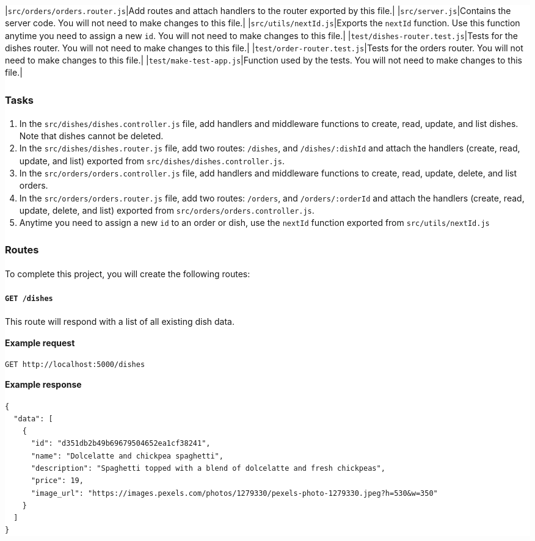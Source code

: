 |`src/orders/orders.router.js`|Add routes and attach handlers to the router exported by this file.|
|`src/server.js`|Contains the server code. You will not need to make changes to this file.|
|`src/utils/nextId.js`|Exports the `nextId` function. Use this function anytime you need to assign a new `id`. You will not need to make changes to this file.|
|`test/dishes-router.test.js`|Tests for the dishes router. You will not need to make changes to this file.|
|`test/order-router.test.js`|Tests for the orders router. You will not need to make changes to this file.|
|`test/make-test-app.js`|Function used by the tests. You will not need to make changes to this file.|

### Tasks

1. In the `src/dishes/dishes.controller.js` file, add handlers and middleware functions to create, read, update, and list dishes. Note that dishes cannot be deleted.
2. In the `src/dishes/dishes.router.js` file, add two routes: `/dishes`, and `/dishes/:dishId` and attach the handlers (create, read, update, and list) exported from `src/dishes/dishes.controller.js`.
3. In the `src/orders/orders.controller.js` file, add handlers and middleware functions to create, read, update, delete, and list orders.
4. In the `src/orders/orders.router.js` file, add two routes: `/orders`, and `/orders/:orderId` and attach the handlers (create, read, update, delete, and list) exported from `src/orders/orders.controller.js`.
5. Anytime you need to assign a new `id` to an order or dish, use the `nextId` function exported from `src/utils/nextId.js`

### Routes

To complete this project, you will create the following routes:

#### `GET /dishes`

This route will respond with a list of all existing dish data.

**Example request**

```
GET http://localhost:5000/dishes
```

**Example response**

```
{
  "data": [
    {
      "id": "d351db2b49b69679504652ea1cf38241",
      "name": "Dolcelatte and chickpea spaghetti",
      "description": "Spaghetti topped with a blend of dolcelatte and fresh chickpeas",
      "price": 19,
      "image_url": "https://images.pexels.com/photos/1279330/pexels-photo-1279330.jpeg?h=530&w=350"
    }
  ]
}
```
